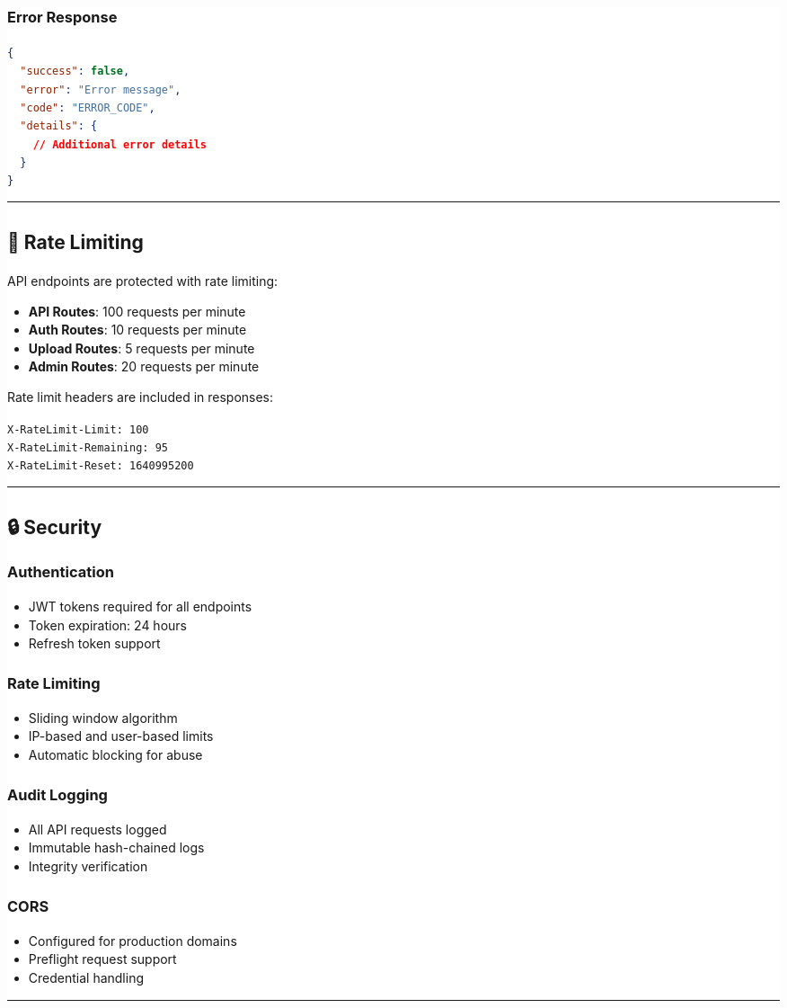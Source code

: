 ### **Error Response**
```json
{
  "success": false,
  "error": "Error message",
  "code": "ERROR_CODE",
  "details": {
    // Additional error details
  }
}
```

---

## 🚦 **Rate Limiting**

API endpoints are protected with rate limiting:

- **API Routes**: 100 requests per minute
- **Auth Routes**: 10 requests per minute
- **Upload Routes**: 5 requests per minute
- **Admin Routes**: 20 requests per minute

Rate limit headers are included in responses:
```
X-RateLimit-Limit: 100
X-RateLimit-Remaining: 95
X-RateLimit-Reset: 1640995200
```

---

## 🔒 **Security**

### **Authentication**
- JWT tokens required for all endpoints
- Token expiration: 24 hours
- Refresh token support

### **Rate Limiting**
- Sliding window algorithm
- IP-based and user-based limits
- Automatic blocking for abuse

### **Audit Logging**
- All API requests logged
- Immutable hash-chained logs
- Integrity verification

### **CORS**
- Configured for production domains
- Preflight request support
- Credential handling

---